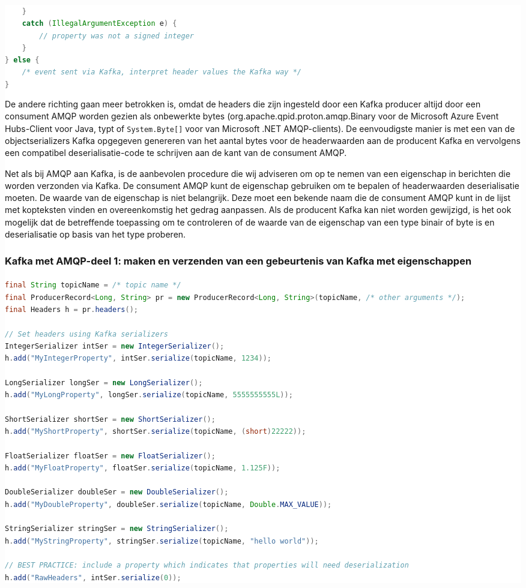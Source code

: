 ```java
    }
    catch (IllegalArgumentException e) {
        // property was not a signed integer
    }
} else {
    /* event sent via Kafka, interpret header values the Kafka way */
}
```

De andere richting gaan meer betrokken is, omdat de headers die zijn ingesteld door een Kafka producer altijd door een consument AMQP worden gezien als onbewerkte bytes (org.apache.qpid.proton.amqp.Binary voor de Microsoft Azure Event Hubs-Client voor Java, typt of `System.Byte[]` voor van Microsoft .NET AMQP-clients). De eenvoudigste manier is met een van de objectserializers Kafka opgegeven genereren van het aantal bytes voor de headerwaarden aan de producent Kafka en vervolgens een compatibel deserialisatie-code te schrijven aan de kant van de consument AMQP.

Net als bij AMQP aan Kafka, is de aanbevolen procedure die wij adviseren om op te nemen van een eigenschap in berichten die worden verzonden via Kafka. De consument AMQP kunt de eigenschap gebruiken om te bepalen of headerwaarden deserialisatie moeten. De waarde van de eigenschap is niet belangrijk. Deze moet een bekende naam die de consument AMQP kunt in de lijst met kopteksten vinden en overeenkomstig het gedrag aanpassen. Als de producent Kafka kan niet worden gewijzigd, is het ook mogelijk dat de betreffende toepassing om te controleren of de waarde van de eigenschap van een type binair of byte is en deserialisatie op basis van het type proberen.

### <a name="kafka-to-amqp-part-1-create-and-send-an-event-from-kafka-with-properties"></a>Kafka met AMQP-deel 1: maken en verzenden van een gebeurtenis van Kafka met eigenschappen
```java
final String topicName = /* topic name */
final ProducerRecord<Long, String> pr = new ProducerRecord<Long, String>(topicName, /* other arguments */);
final Headers h = pr.headers();

// Set headers using Kafka serializers
IntegerSerializer intSer = new IntegerSerializer();
h.add("MyIntegerProperty", intSer.serialize(topicName, 1234));

LongSerializer longSer = new LongSerializer();
h.add("MyLongProperty", longSer.serialize(topicName, 5555555555L));

ShortSerializer shortSer = new ShortSerializer();
h.add("MyShortProperty", shortSer.serialize(topicName, (short)22222));

FloatSerializer floatSer = new FloatSerializer();
h.add("MyFloatProperty", floatSer.serialize(topicName, 1.125F));

DoubleSerializer doubleSer = new DoubleSerializer();
h.add("MyDoubleProperty", doubleSer.serialize(topicName, Double.MAX_VALUE));

StringSerializer stringSer = new StringSerializer();
h.add("MyStringProperty", stringSer.serialize(topicName, "hello world"));

// BEST PRACTICE: include a property which indicates that properties will need deserialization
h.add("RawHeaders", intSer.serialize(0));
```
